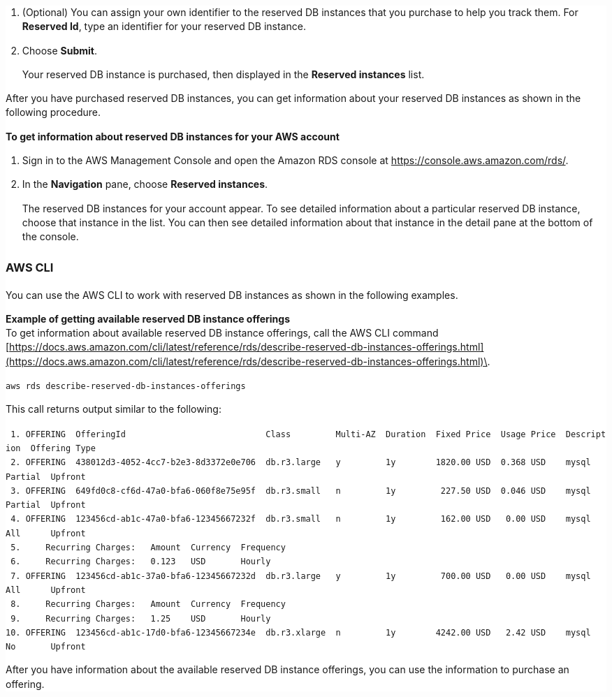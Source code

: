 1. \(Optional\) You can assign your own identifier to the reserved DB instances that you purchase to help you track them\. For **Reserved Id**, type an identifier for your reserved DB instance\.

1. Choose **Submit**\.

   Your reserved DB instance is purchased, then displayed in the **Reserved instances** list\.

After you have purchased reserved DB instances, you can get information about your reserved DB instances as shown in the following procedure\.

**To get information about reserved DB instances for your AWS account**

1. Sign in to the AWS Management Console and open the Amazon RDS console at [https://console\.aws\.amazon\.com/rds/](https://console.aws.amazon.com/rds/)\.

1. In the **Navigation** pane, choose **Reserved instances**\.

   The reserved DB instances for your account appear\. To see detailed information about a particular reserved DB instance, choose that instance in the list\. You can then see detailed information about that instance in the detail pane at the bottom of the console\.

### AWS CLI<a name="USER_WorkingWithReservedDBInstances.CLI"></a>

You can use the AWS CLI to work with reserved DB instances as shown in the following examples\.

**Example of getting available reserved DB instance offerings**  
To get information about available reserved DB instance offerings, call the AWS CLI command [https://docs.aws.amazon.com/cli/latest/reference/rds/describe-reserved-db-instances-offerings.html](https://docs.aws.amazon.com/cli/latest/reference/rds/describe-reserved-db-instances-offerings.html)\.  

```
aws rds describe-reserved-db-instances-offerings
```
This call returns output similar to the following:   

```
 1. OFFERING  OfferingId                            Class         Multi-AZ  Duration  Fixed Price  Usage Price  Description  Offering Type
 2. OFFERING  438012d3-4052-4cc7-b2e3-8d3372e0e706  db.r3.large   y         1y        1820.00 USD  0.368 USD    mysql        Partial  Upfront
 3. OFFERING  649fd0c8-cf6d-47a0-bfa6-060f8e75e95f  db.r3.small   n         1y         227.50 USD  0.046 USD    mysql        Partial  Upfront
 4. OFFERING  123456cd-ab1c-47a0-bfa6-12345667232f  db.r3.small   n         1y         162.00 USD   0.00 USD    mysql        All      Upfront
 5.     Recurring Charges:   Amount  Currency  Frequency        
 6.     Recurring Charges:   0.123   USD       Hourly
 7. OFFERING  123456cd-ab1c-37a0-bfa6-12345667232d  db.r3.large   y         1y         700.00 USD   0.00 USD    mysql        All      Upfront
 8.     Recurring Charges:   Amount  Currency  Frequency
 9.     Recurring Charges:   1.25    USD       Hourly
10. OFFERING  123456cd-ab1c-17d0-bfa6-12345667234e  db.r3.xlarge  n         1y        4242.00 USD   2.42 USD    mysql        No       Upfront
```

After you have information about the available reserved DB instance offerings, you can use the information to purchase an offering\.
